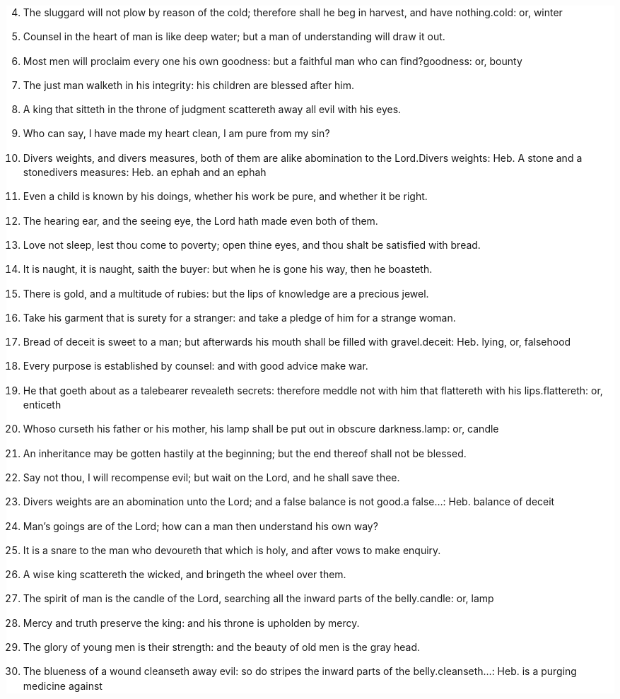 4. The sluggard will not plow by reason of the cold; therefore shall he beg in harvest, and have nothing.cold: or, winter

5. Counsel in the heart of man is like deep water; but a man of understanding will draw it out.

6. Most men will proclaim every one his own goodness: but a faithful man who can find?goodness: or, bounty

7. The just man walketh in his integrity: his children are blessed after him.

8. A king that sitteth in the throne of judgment scattereth away all evil with his eyes.

9. Who can say, I have made my heart clean, I am pure from my sin?

10. Divers weights, and divers measures, both of them are alike abomination to the Lord.Divers weights: Heb. A stone and a stonedivers measures: Heb. an ephah and an ephah

11. Even a child is known by his doings, whether his work be pure, and whether it be right.

12. The hearing ear, and the seeing eye, the Lord hath made even both of them.

13. Love not sleep, lest thou come to poverty; open thine eyes, and thou shalt be satisfied with bread.

14. It is naught, it is naught, saith the buyer: but when he is gone his way, then he boasteth.

15. There is gold, and a multitude of rubies: but the lips of knowledge are a precious jewel.

16. Take his garment that is surety for a stranger: and take a pledge of him for a strange woman.

17. Bread of deceit is sweet to a man; but afterwards his mouth shall be filled with gravel.deceit: Heb. lying, or, falsehood

18. Every purpose is established by counsel: and with good advice make war.

19. He that goeth about as a talebearer revealeth secrets: therefore meddle not with him that flattereth with his lips.flattereth: or, enticeth

20. Whoso curseth his father or his mother, his lamp shall be put out in obscure darkness.lamp: or, candle

21. An inheritance may be gotten hastily at the beginning; but the end thereof shall not be blessed.

22. Say not thou, I will recompense evil; but wait on the Lord, and he shall save thee.

23. Divers weights are an abomination unto the Lord; and a false balance is not good.a false…: Heb. balance of deceit

24. Man’s goings are of the Lord; how can a man then understand his own way?

25. It is a snare to the man who devoureth that which is holy, and after vows to make enquiry.

26. A wise king scattereth the wicked, and bringeth the wheel over them.

27. The spirit of man is the candle of the Lord, searching all the inward parts of the belly.candle: or, lamp

28. Mercy and truth preserve the king: and his throne is upholden by mercy.

29. The glory of young men is their strength: and the beauty of old men is the gray head.

30. The blueness of a wound cleanseth away evil: so do stripes the inward parts of the belly.cleanseth…: Heb. is a purging medicine against 
